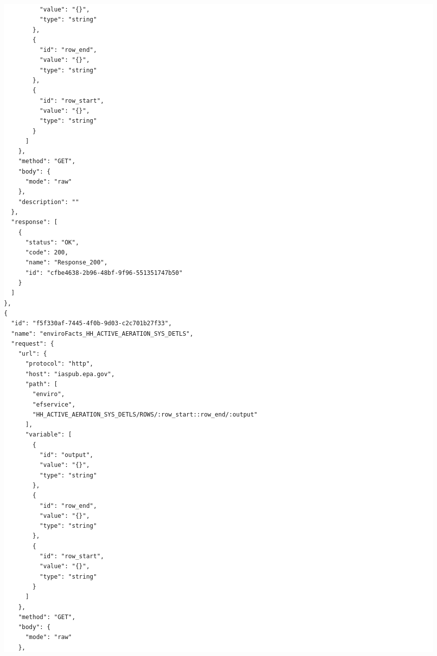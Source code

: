               "value": "{}",
              "type": "string"
            },
            {
              "id": "row_end",
              "value": "{}",
              "type": "string"
            },
            {
              "id": "row_start",
              "value": "{}",
              "type": "string"
            }
          ]
        },
        "method": "GET",
        "body": {
          "mode": "raw"
        },
        "description": ""
      },
      "response": [
        {
          "status": "OK",
          "code": 200,
          "name": "Response_200",
          "id": "cfbe4638-2b96-48bf-9f96-551351747b50"
        }
      ]
    },
    {
      "id": "f5f330af-7445-4f0b-9d03-c2c701b27f33",
      "name": "enviroFacts_HH_ACTIVE_AERATION_SYS_DETLS",
      "request": {
        "url": {
          "protocol": "http",
          "host": "iaspub.epa.gov",
          "path": [
            "enviro",
            "efservice",
            "HH_ACTIVE_AERATION_SYS_DETLS/ROWS/:row_start::row_end/:output"
          ],
          "variable": [
            {
              "id": "output",
              "value": "{}",
              "type": "string"
            },
            {
              "id": "row_end",
              "value": "{}",
              "type": "string"
            },
            {
              "id": "row_start",
              "value": "{}",
              "type": "string"
            }
          ]
        },
        "method": "GET",
        "body": {
          "mode": "raw"
        },